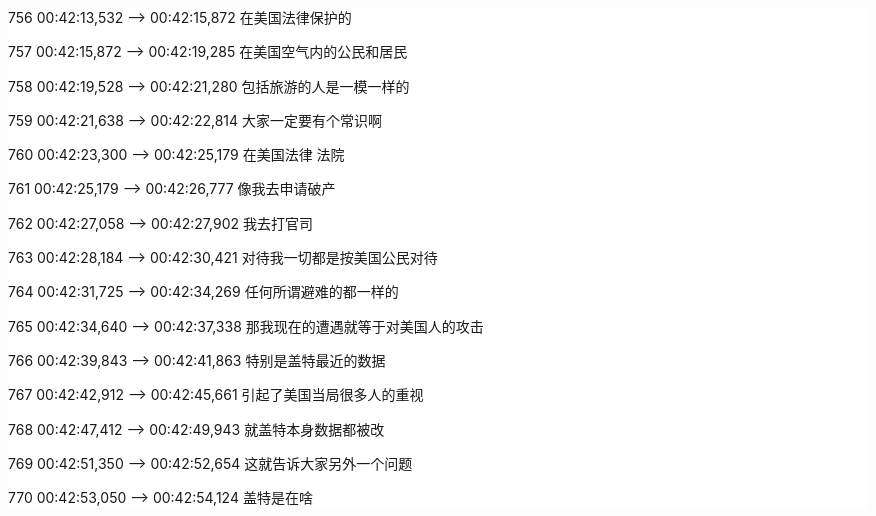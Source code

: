 756
00:42:13,532 –&gt; 00:42:15,872
在美国法律保护的
 
757
00:42:15,872 –&gt; 00:42:19,285
在美国空气内的公民和居民
 
758
00:42:19,528 –&gt; 00:42:21,280
包括旅游的人是一模一样的
 
759
00:42:21,638 –&gt; 00:42:22,814
大家一定要有个常识啊
 
760
00:42:23,300 –&gt; 00:42:25,179
在美国法律 法院
 
761
00:42:25,179 –&gt; 00:42:26,777
像我去申请破产
 
762
00:42:27,058 –&gt; 00:42:27,902
我去打官司
 
763
00:42:28,184 –&gt; 00:42:30,421
对待我一切都是按美国公民对待
 
764
00:42:31,725 –&gt; 00:42:34,269
任何所谓避难的都一样的
 
765
00:42:34,640 –&gt; 00:42:37,338
那我现在的遭遇就等于对美国人的攻击
 
766
00:42:39,843 –&gt; 00:42:41,863
特别是盖特最近的数据
 
767
00:42:42,912 –&gt; 00:42:45,661
引起了美国当局很多人的重视
 
768
00:42:47,412 –&gt; 00:42:49,943
就盖特本身数据都被改
 
769
00:42:51,350 –&gt; 00:42:52,654
这就告诉大家另外一个问题
 
770
00:42:53,050 –&gt; 00:42:54,124
盖特是在啥
 